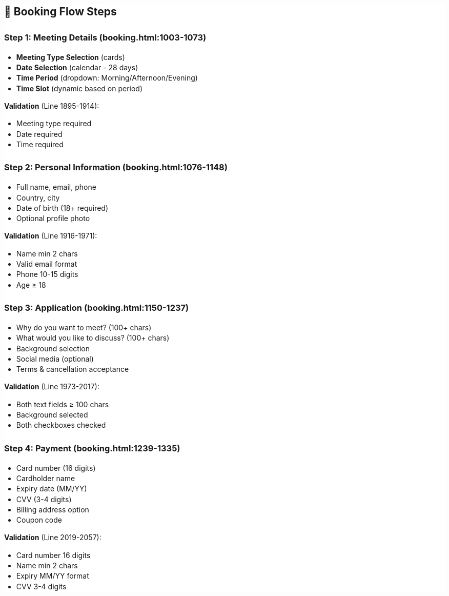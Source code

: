 
## 📅 Booking Flow Steps

### Step 1: Meeting Details (booking.html:1003-1073)
- **Meeting Type Selection** (cards)
- **Date Selection** (calendar - 28 days)
- **Time Period** (dropdown: Morning/Afternoon/Evening)
- **Time Slot** (dynamic based on period)

**Validation** (Line 1895-1914):
- Meeting type required
- Date required
- Time required

### Step 2: Personal Information (booking.html:1076-1148)
- Full name, email, phone
- Country, city
- Date of birth (18+ required)
- Optional profile photo

**Validation** (Line 1916-1971):
- Name min 2 chars
- Valid email format
- Phone 10-15 digits
- Age ≥ 18

### Step 3: Application (booking.html:1150-1237)
- Why do you want to meet? (100+ chars)
- What would you like to discuss? (100+ chars)
- Background selection
- Social media (optional)
- Terms & cancellation acceptance

**Validation** (Line 1973-2017):
- Both text fields ≥ 100 chars
- Background selected
- Both checkboxes checked

### Step 4: Payment (booking.html:1239-1335)
- Card number (16 digits)
- Cardholder name
- Expiry date (MM/YY)
- CVV (3-4 digits)
- Billing address option
- Coupon code

**Validation** (Line 2019-2057):
- Card number 16 digits
- Name min 2 chars
- Expiry MM/YY format
- CVV 3-4 digits
